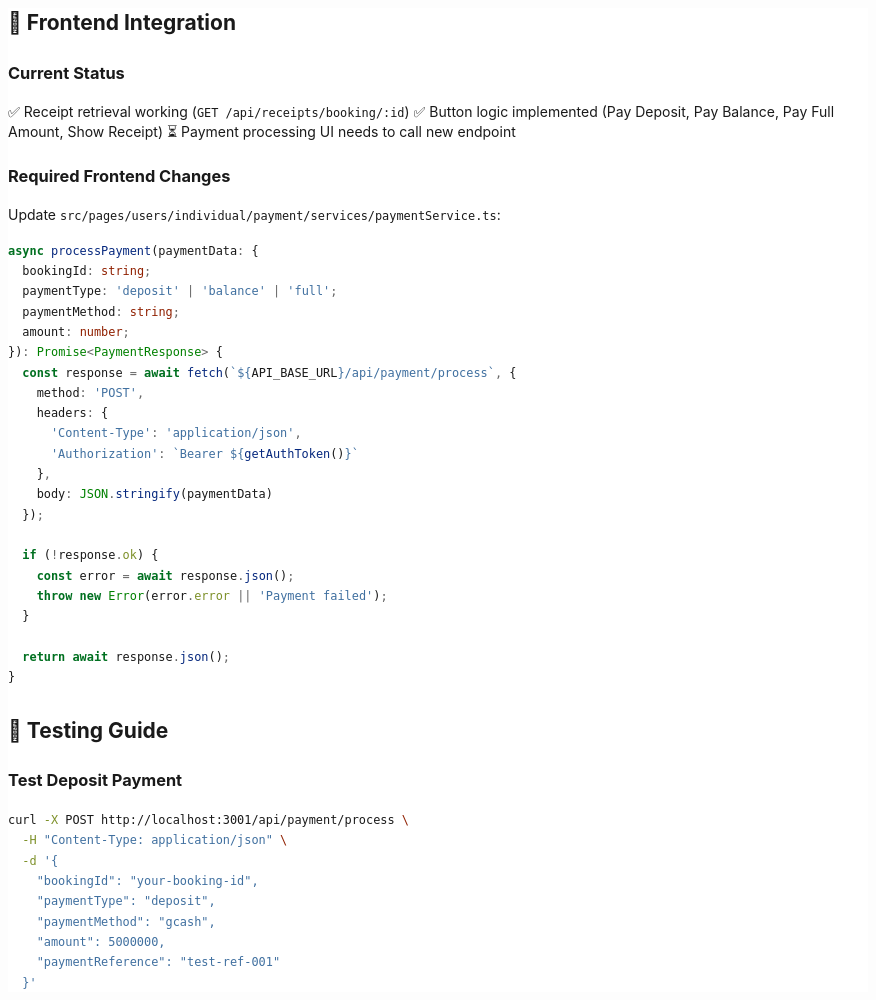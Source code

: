 ## 🎯 Frontend Integration

### Current Status
✅ Receipt retrieval working (`GET /api/receipts/booking/:id`)
✅ Button logic implemented (Pay Deposit, Pay Balance, Pay Full Amount, Show Receipt)
⏳ Payment processing UI needs to call new endpoint

### Required Frontend Changes
Update `src/pages/users/individual/payment/services/paymentService.ts`:

```typescript
async processPayment(paymentData: {
  bookingId: string;
  paymentType: 'deposit' | 'balance' | 'full';
  paymentMethod: string;
  amount: number;
}): Promise<PaymentResponse> {
  const response = await fetch(`${API_BASE_URL}/api/payment/process`, {
    method: 'POST',
    headers: {
      'Content-Type': 'application/json',
      'Authorization': `Bearer ${getAuthToken()}`
    },
    body: JSON.stringify(paymentData)
  });

  if (!response.ok) {
    const error = await response.json();
    throw new Error(error.error || 'Payment failed');
  }

  return await response.json();
}
```

## 🧪 Testing Guide

### Test Deposit Payment
```bash
curl -X POST http://localhost:3001/api/payment/process \
  -H "Content-Type: application/json" \
  -d '{
    "bookingId": "your-booking-id",
    "paymentType": "deposit",
    "paymentMethod": "gcash",
    "amount": 5000000,
    "paymentReference": "test-ref-001"
  }'
```
